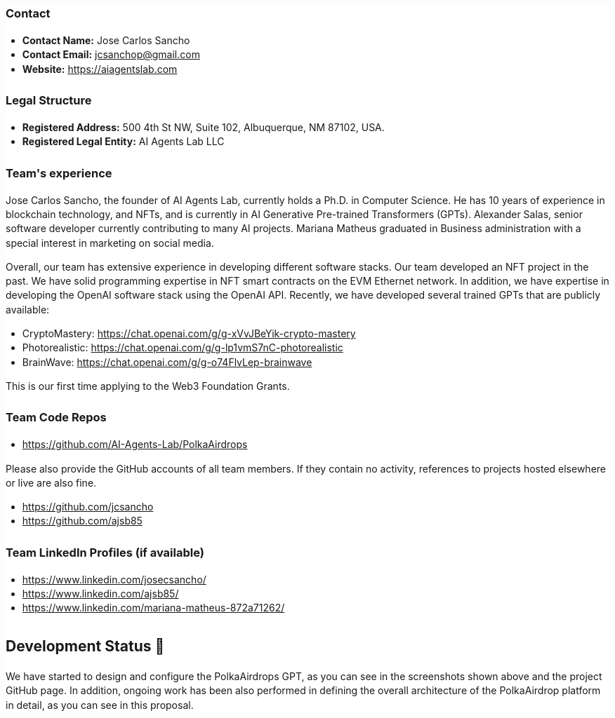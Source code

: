 
### Contact

- **Contact Name:**  Jose Carlos Sancho
- **Contact Email:** jcsanchop@gmail.com
- **Website:**       https://aiagentslab.com

### Legal Structure

- **Registered Address:** 500 4th St NW, Suite 102, Albuquerque, NM 87102, USA.
- **Registered Legal Entity:** AI Agents Lab LLC

### Team's experience

Jose Carlos Sancho, the founder of AI Agents Lab, currently holds a Ph.D. in Computer Science. 
He has 10 years of experience in blockchain technology, and NFTs, and is currently in AI Generative Pre-trained Transformers (GPTs).
Alexander Salas, senior software developer currently contributing to many AI projects. 
Mariana Matheus graduated in Business administration with a special interest in marketing on social media. 

Overall, our team has extensive experience in developing different software stacks.
Our team developed an NFT project in the past. We have solid programming expertise in NFT smart contracts on the EVM Ethernet network.
In addition, we have expertise in developing the OpenAI software stack using the OpenAI API.
Recently, we have developed several trained GPTs that are publicly available:
* CryptoMastery: https://chat.openai.com/g/g-xVvJBeYik-crypto-mastery 
* Photorealistic: https://chat.openai.com/g/g-lp1vmS7nC-photorealistic
* BrainWave: https://chat.openai.com/g/g-o74FlvLep-brainwave



This is our first time applying to the Web3 Foundation Grants. 


### Team Code Repos

- https://github.com/AI-Agents-Lab/PolkaAirdrops


Please also provide the GitHub accounts of all team members. If they contain no activity, references to projects hosted elsewhere or live are also fine.

- https://github.com/jcsancho
- https://github.com/ajsb85

### Team LinkedIn Profiles (if available)

- https://www.linkedin.com/josecsancho/
- https://www.linkedin.com/ajsb85/
- https://www.linkedin.com/mariana-matheus-872a71262/


## Development Status :open_book:

We have started to design and configure the PolkaAirdrops GPT, as you can see in 
the screenshots shown above and the project GitHub page. 
In addition, ongoing work has been also performed
in defining the overall architecture of the PolkaAirdrop platform in detail,
as you can see in this proposal.
